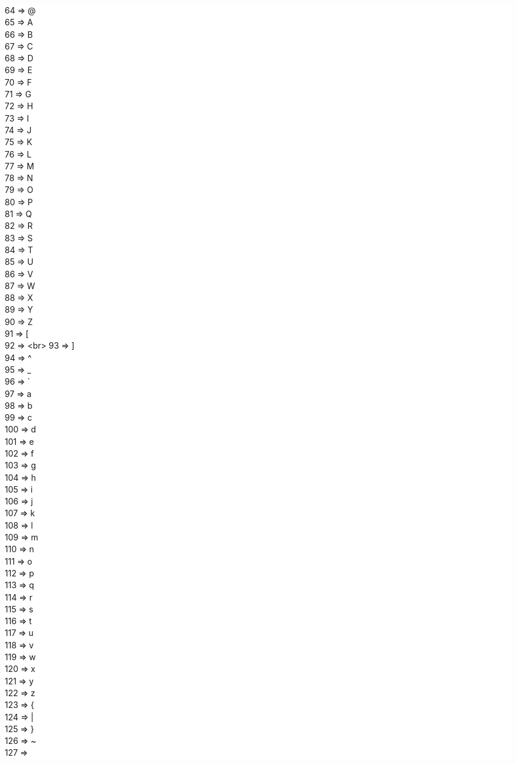 64 => @<br>
65 => A<br>
66 => B<br>
67 => C<br>
68 => D<br>
69 => E<br>
70 => F<br>
71 => G<br>
72 => H<br>
73 => I<br>
74 => J<br>
75 => K<br>
76 => L<br>
77 => M<br>
78 => N<br>
79 => O<br>
80 => P<br>
81 => Q<br>
82 => R<br>
83 => S<br>
84 => T<br>
85 => U<br>
86 => V<br>
87 => W<br>
88 => X<br>
89 => Y<br>
90 => Z<br>
91 => [<br>
92 => \<br>
93 => ]<br>
94 => ^<br>
95 => _<br>
96 => `<br>
97 => a<br>
98 => b<br>
99 => c<br>
100 => d<br>
101 => e<br>
102 => f<br>
103 => g<br>
104 => h<br>
105 => i<br>
106 => j<br>
107 => k<br>
108 => l<br>
109 => m<br>
110 => n<br>
111 => o<br>
112 => p<br>
113 => q<br>
114 => r<br>
115 => s<br>
116 => t<br>
117 => u<br>
118 => v<br>
119 => w<br>
120 => x<br>
121 => y<br>
122 => z<br>
123 => {<br>
124 => |<br>
125 => }<br>
126 => ~<br>
127 => <br>